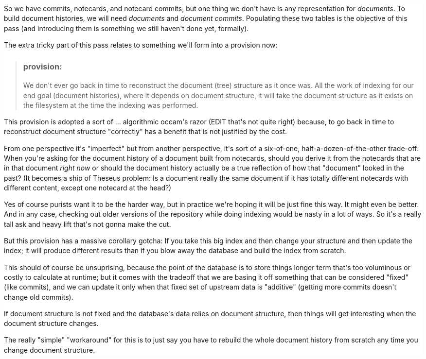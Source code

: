 So we have commits, notecards, and notecard commits, but one thing we don't
have is any representation for *documents*. To build document histories,
we will need *documents* and *document commits*. Populating these two tables
is the objective of this pass (and introducing them is something we still
haven't done yet, formally).

The extra tricky part of this pass relates to something we'll form into a
provision now:


> ### provision:
>
> We don't ever go back in time to reconstruct the document (tree) structure
> as it once was. All the work of indexing for our end goal (document
> histories), where it depends on document structure, it will take
> the document structure as it exists on the filesystem at the time the
> indexing was performed.

This provision is adopted a sort of ... algorithmic occam's razor (EDIT
that's not quite right) because, to go back in time to reconstruct document
structure "correctly" has a benefit that is not justified by the cost.

From one perspective it's "imperfect" but from another perspective, it's sort
of a six-of-one, half-a-dozen-of-the-other trade-off: When you're asking for
the document history of a document built from notecards, should you derive
it from the notecards that are in that document *right now* or should the
document history actually be a true reflection of how that "document" looked
in the past? (It becomes a ship of Theseus problem: Is a document really the
same document if it has totally different notecards with different content,
except one notecard at the head?)

Yes of course purists want it to be the harder way, but in practice we're
hoping it will be just fine this way. It might even be better. And in any
case, checking out older versions of the repository while doing indexing would
be nasty in a lot of ways. So it's a really tall ask and heavy lift that's
not gonna make the cut.

But this provision has a massive corollary gotcha: If you take this big index
and then change your structure and then update the index; it will produce
different results than if you blow away the database and build the index
from scratch.

This should of course be unsuprising, because the point of the database is
to store things longer term that's too voluminous or costly to calculate at
runtime; but it comes with the tradeoff that we are basing it off something
that can be considered "fixed" (like commits), and we can update it only
when that fixed set of upstream data is "additive" (getting more commits
doesn't change old commits).

If document structure is not fixed and the database's data relies on document
structure, then things will get interesting when the document structure
changes.

The really "simple" "workaround" for this is to just say you have to rebuild
the whole document history from scratch any time you change document structure.
